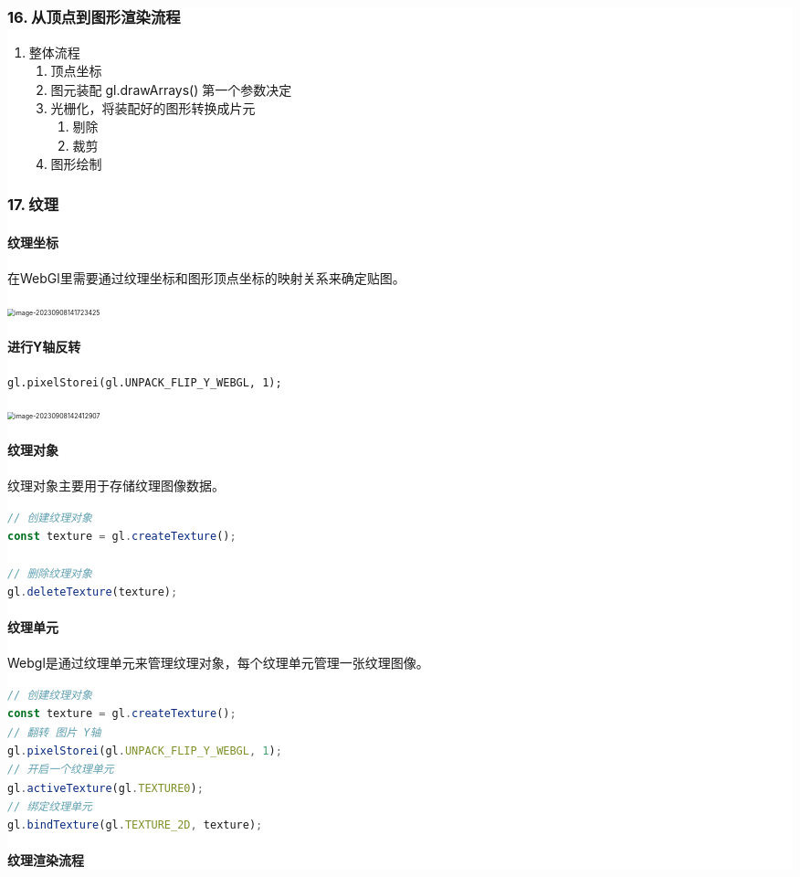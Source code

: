 ### 16. 从顶点到图形渲染流程

1. 整体流程
   1. 顶点坐标
   2. 图元装配 gl.drawArrays() 第一个参数决定
   3. 光栅化，将装配好的图形转换成片元
      1. 剔除
      2. 裁剪
   4. 图形绘制

### 17. 纹理

#### 纹理坐标

在WebGl里需要通过纹理坐标和图形顶点坐标的映射关系来确定贴图。



<img src="https://md-1304276643.cos.ap-beijing.myqcloud.com//PicGo/image-20230908141723425.png" alt="image-20230908141723425" style="zoom:50%;" />

#### 进行Y轴反转

```
gl.pixelStorei(gl.UNPACK_FLIP_Y_WEBGL, 1);
```

<img src="https://md-1304276643.cos.ap-beijing.myqcloud.com//PicGo/image-20230908142412907.png" alt="image-20230908142412907" style="zoom:50%;" />

#### 纹理对象

纹理对象主要用于存储纹理图像数据。

```javascript
// 创建纹理对象
const texture = gl.createTexture();

// 删除纹理对象
gl.deleteTexture(texture);
```

#### 纹理单元

Webgl是通过纹理单元来管理纹理对象，每个纹理单元管理一张纹理图像。

```javascript
// 创建纹理对象
const texture = gl.createTexture();
// 翻转 图片 Y轴
gl.pixelStorei(gl.UNPACK_FLIP_Y_WEBGL, 1);
// 开启一个纹理单元
gl.activeTexture(gl.TEXTURE0);
// 绑定纹理单元
gl.bindTexture(gl.TEXTURE_2D, texture);
```

#### 纹理渲染流程
